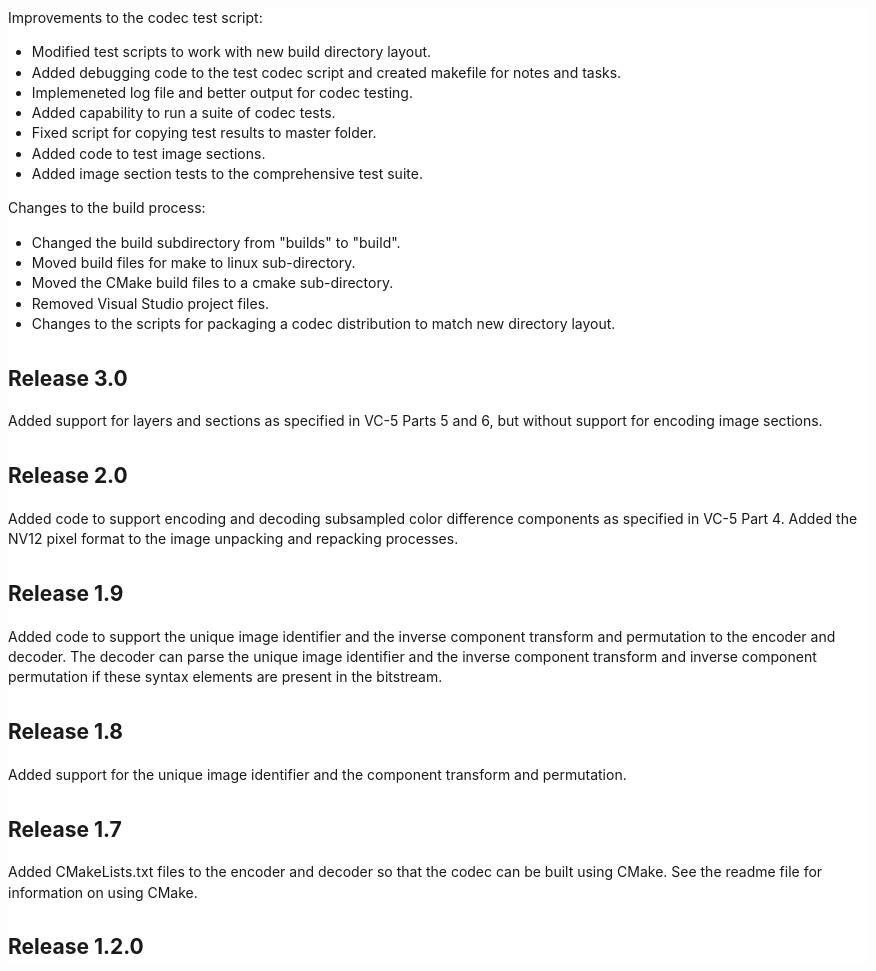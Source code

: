Improvements to the codec test script:

* Modified test scripts to work with new build directory layout.
* Added debugging code to the test codec script and created makefile for notes and tasks.
* Implemeneted log file and better output for codec testing.
* Added capability to run a suite of codec tests.
* Fixed script for copying test results to master folder.
* Added code to test image sections.
* Added image section tests to the comprehensive test suite.

Changes to the build process:

* Changed the build subdirectory from "builds" to "build".
* Moved build files for make to linux sub-directory.
* Moved the CMake build files to a cmake sub-directory.
* Removed Visual Studio project files.
* Changes to the scripts for packaging a codec distribution to match new directory layout.



## Release 3.0

Added support for layers and sections as specified in VC-5 Parts 5 and 6, but without support
for encoding image sections.


## Release 2.0

Added code to support encoding and decoding subsampled color difference components as
specified in VC-5 Part 4.  Added the NV12 pixel format to the image unpacking and
repacking processes.


## Release 1.9

Added code to support the unique image identifier and the inverse component transform and
permutation to the encoder and decoder.  The decoder can parse the unique image identifier
and the inverse component transform and inverse component permutation if these syntax
elements are present in the bitstream.


## Release 1.8

Added support for the unique image identifier and the component transform and permutation.


## Release 1.7

Added CMakeLists.txt files to the encoder and decoder so that the codec can be built
using CMake.  See the readme file for information on using CMake.


## Release 1.2.0
